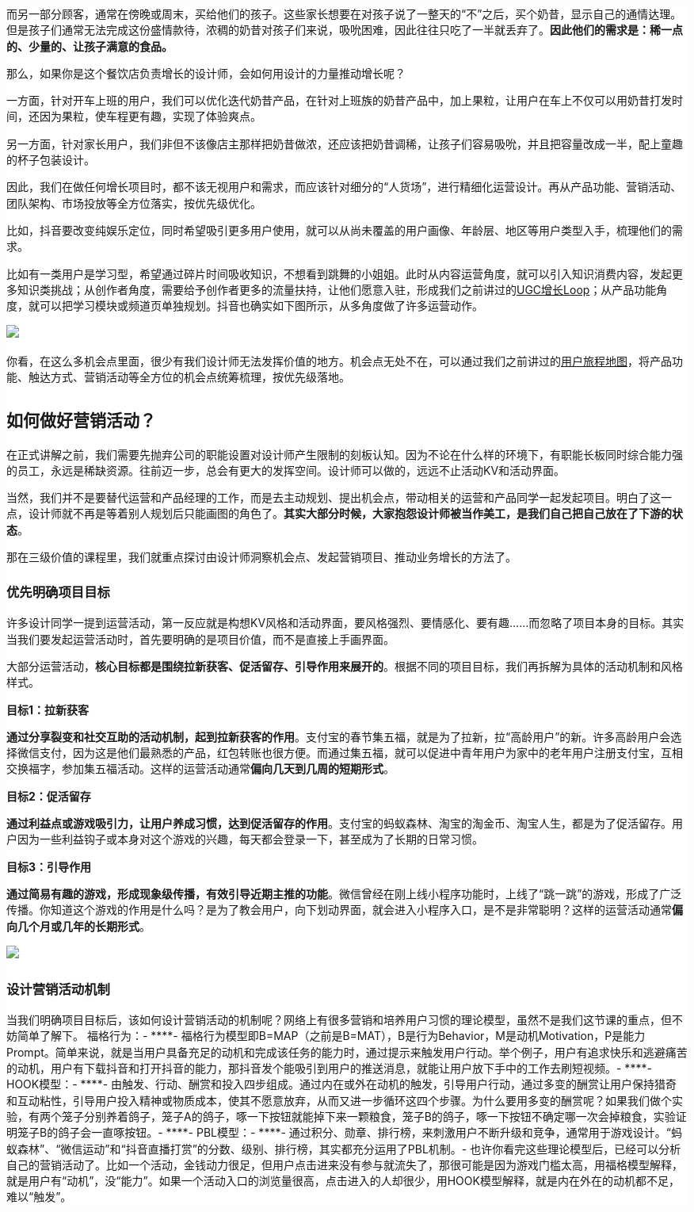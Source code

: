 而另一部分顾客，通常在傍晚或周末，买给他们的孩子。这些家长想要在对孩子说了一整天的“不”之后，买个奶昔，显示自己的通情达理。但是孩子们通常无法完成这份盛情款待，浓稠的奶昔对孩子们来说，吸吮困难，因此往往只吃了一半就丢弃了。**因此他们的需求是：稀一点的、少量的、让孩子满意的食品。**

那么，如果你是这个餐饮店负责增长的设计师，会如何用设计的力量推动增长呢？

一方面，针对开车上班的用户，我们可以优化迭代奶昔产品，在针对上班族的奶昔产品中，加上果粒，让用户在车上不仅可以用奶昔打发时间，还因为果粒，使车程更有趣，实现了体验爽点。

另一方面，针对家长用户，我们非但不该像店主那样把奶昔做浓，还应该把奶昔调稀，让孩子们容易吸吮，并且把容量改成一半，配上童趣的杯子包装设计。

因此，我们在做任何增长项目时，都不该无视用户和需求，而应该针对细分的“人货场”，进行精细化运营设计。再从产品功能、营销活动、团队架构、市场投放等全方位落实，按优先级优化。

比如，抖音要改变纯娱乐定位，同时希望吸引更多用户使用，就可以从尚未覆盖的用户画像、年龄层、地区等用户类型入手，梳理他们的需求。

比如有一类用户是学习型，希望通过碎片时间吸收知识，不想看到跳舞的小姐姐。此时从内容运营角度，就可以引入知识消费内容，发起更多知识类挑战；从创作者角度，需要给予创作者更多的流量扶持，让他们愿意入驻，形成我们之前讲过的[UGC增长Loop](https://time.geekbang.org/column/article/546071)；从产品功能角度，就可以把学习模块或频道页单独规划。抖音也确实如下图所示，从多角度做了许多运营动作。

![](https://learn.lianglianglee.com/%e4%b8%93%e6%a0%8f/%e5%a4%a7%e5%8e%82%e8%ae%be%e8%ae%a1%e8%bf%9b%e9%98%b6%e5%ae%9e%e6%88%98%e8%af%be/assets/b08b595e928f4d289d1dfed40579a914.jpg)

你看，在这么多机会点里面，很少有我们设计师无法发挥价值的地方。机会点无处不在，可以通过我们之前讲过的[用户旅程地图](https://time.geekbang.org/column/article/536612)，将产品功能、触达方式、营销活动等全方位的机会点统筹梳理，按优先级落地。

## 如何做好营销活动？

在正式讲解之前，我们需要先抛弃公司的职能设置对设计师产生限制的刻板认知。因为不论在什么样的环境下，有职能长板同时综合能力强的员工，永远是稀缺资源。往前迈一步，总会有更大的发挥空间。设计师可以做的，远远不止活动KV和活动界面。

当然，我们并不是要替代运营和产品经理的工作，而是去主动规划、提出机会点，带动相关的运营和产品同学一起发起项目。明白了这一点，设计师就不再是等着别人规划后只能画图的角色了。**其实大部分时候，大家抱怨设计师被当作美工，是我们自己把自己放在了下游的状态**。

那在三级价值的课程里，我们就重点探讨由设计师洞察机会点、发起营销项目、推动业务增长的方法了。

### 优先明确项目目标

许多设计同学一提到运营活动，第一反应就是构想KV风格和活动界面，要风格强烈、要情感化、要有趣……而忽略了项目本身的目标。其实当我们要发起运营活动时，首先要明确的是项目价值，而不是直接上手画界面。

大部分运营活动，**核心目标都是围绕拉新获客、促活留存、引导作用来展开的**。根据不同的项目目标，我们再拆解为具体的活动机制和风格样式。

**目标1：拉新获客**

**通过分享裂变和社交互助的活动机制，起到拉新获客的作用**。支付宝的春节集五福，就是为了拉新，拉“高龄用户”的新。许多高龄用户会选择微信支付，因为这是他们最熟悉的产品，红包转账也很方便。而通过集五福，就可以促进中青年用户为家中的老年用户注册支付宝，互相交换福字，参加集五福活动。这样的运营活动通常**偏向几天到几周的短期形式**。

**目标2：促活留存**

**通过利益点或游戏吸引力，让用户养成习惯，达到促活留存的作用**。支付宝的蚂蚁森林、淘宝的淘金币、淘宝人生，都是为了促活留存。用户因为一些利益钩子或本身对这个游戏的兴趣，每天都会登录一下，甚至成为了长期的日常习惯。

**目标3：引导作用**

**通过简易有趣的游戏，形成现象级传播，有效引导近期主推的功能**。微信曾经在刚上线小程序功能时，上线了“跳一跳”的游戏，形成了广泛传播。你知道这个游戏的作用是什么吗？是为了教会用户，向下划动界面，就会进入小程序入口，是不是非常聪明？这样的运营活动通常**偏向几个月或几年的长期形式**。

![](https://learn.lianglianglee.com/%e4%b8%93%e6%a0%8f/%e5%a4%a7%e5%8e%82%e8%ae%be%e8%ae%a1%e8%bf%9b%e9%98%b6%e5%ae%9e%e6%88%98%e8%af%be/assets/c37fbee78b064e199fbf0ed06017783d.jpg)

### 设计营销活动机制

当我们明确项目目标后，该如何设计营销活动的机制呢？网络上有很多营销和培养用户习惯的理论模型，虽然不是我们这节课的重点，但不妨简单了解下。
福格行为：- ****- 福格行为模型即B=MAP（之前是B=MAT），B是行为Behavior，M是动机Motivation，P是能力Prompt。简单来说，就是当用户具备充足的动机和完成该任务的能力时，通过提示来触发用户行动。举个例子，用户有追求快乐和逃避痛苦的动机，用户有下载抖音和打开抖音的能力，那抖音发个能吸引到用户的推送消息，就能让用户放下手中的工作去刷短视频。- ****- HOOK模型：- ****- 由触发、行动、酬赏和投入四步组成。通过内在或外在动机的触发，引导用户行动，通过多变的酬赏让用户保持猎奇和互动粘性，引导用户投入精神或物质成本，使其不愿意放弃，从而又进一步循环这四个步骤。为什么要用多变的酬赏呢？如果我们做个实验，有两个笼子分别养着鸽子，笼子A的鸽子，啄一下按钮就能掉下来一颗粮食，笼子B的鸽子，啄一下按钮不确定哪一次会掉粮食，实验证明笼子B的鸽子会一直啄按钮。- ****- PBL模型：- ****- 通过积分、勋章、排行榜，来刺激用户不断升级和竞争，通常用于游戏设计。“蚂蚁森林”、“微信运动”和“抖音直播打赏”的分数、级别、排行榜，其实都充分运用了PBL机制。- 也许你看完这些理论模型后，已经可以分析自己的营销活动了。比如一个活动，金钱动力很足，但用户点击进来没有参与就流失了，那很可能是因为游戏门槛太高，用福格模型解释，就是用户有“动机”，没“能力”。如果一个活动入口的浏览量很高，点击进入的人却很少，用HOOK模型解释，就是内在外在的动机都不足，难以“触发”。
